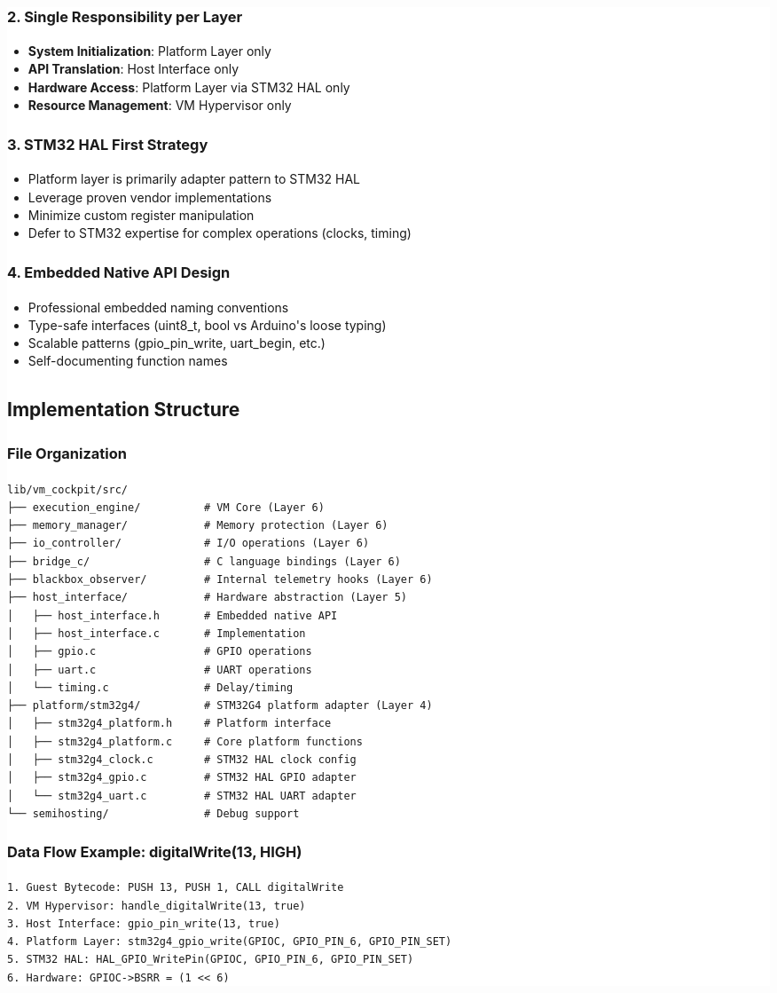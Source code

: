 ### 2. Single Responsibility per Layer
- **System Initialization**: Platform Layer only
- **API Translation**: Host Interface only  
- **Hardware Access**: Platform Layer via STM32 HAL only
- **Resource Management**: VM Hypervisor only

### 3. STM32 HAL First Strategy
- Platform layer is primarily adapter pattern to STM32 HAL
- Leverage proven vendor implementations
- Minimize custom register manipulation
- Defer to STM32 expertise for complex operations (clocks, timing)

### 4. Embedded Native API Design
- Professional embedded naming conventions
- Type-safe interfaces (uint8_t, bool vs Arduino's loose typing)
- Scalable patterns (gpio_pin_write, uart_begin, etc.)
- Self-documenting function names

## Implementation Structure

### File Organization
```
lib/vm_cockpit/src/
├── execution_engine/          # VM Core (Layer 6)
├── memory_manager/            # Memory protection (Layer 6)  
├── io_controller/             # I/O operations (Layer 6)
├── bridge_c/                  # C language bindings (Layer 6)
├── blackbox_observer/         # Internal telemetry hooks (Layer 6)
├── host_interface/            # Hardware abstraction (Layer 5)
│   ├── host_interface.h       # Embedded native API
│   ├── host_interface.c       # Implementation
│   ├── gpio.c                 # GPIO operations
│   ├── uart.c                 # UART operations  
│   └── timing.c               # Delay/timing
├── platform/stm32g4/          # STM32G4 platform adapter (Layer 4)
│   ├── stm32g4_platform.h     # Platform interface
│   ├── stm32g4_platform.c     # Core platform functions
│   ├── stm32g4_clock.c        # STM32 HAL clock config
│   ├── stm32g4_gpio.c         # STM32 HAL GPIO adapter
│   └── stm32g4_uart.c         # STM32 HAL UART adapter
└── semihosting/               # Debug support
```

### Data Flow Example: digitalWrite(13, HIGH)
```
1. Guest Bytecode: PUSH 13, PUSH 1, CALL digitalWrite
2. VM Hypervisor: handle_digitalWrite(13, true)
3. Host Interface: gpio_pin_write(13, true)
4. Platform Layer: stm32g4_gpio_write(GPIOC, GPIO_PIN_6, GPIO_PIN_SET)
5. STM32 HAL: HAL_GPIO_WritePin(GPIOC, GPIO_PIN_6, GPIO_PIN_SET)
6. Hardware: GPIOC->BSRR = (1 << 6)
```
